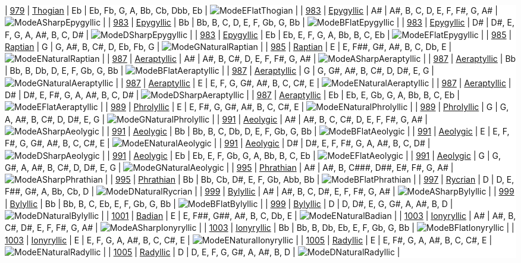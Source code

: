 | [979](https://ianring.com/musictheory/scales/979) | [Thogian](ModeEFlatThogian.md) | Eb | Eb, Fb, G, A, Bb, Cb, Dbb, Eb | ![ModeEFlatThogian](ModeEFlatThogian.png) |
| [983](https://ianring.com/musictheory/scales/983) | [Epygyllic](ModeASharpEpygyllic.md) | A# | A#, B, C, D, E, F, F#, G, A# | ![ModeASharpEpygyllic](ModeASharpEpygyllic.png) |
| [983](https://ianring.com/musictheory/scales/983) | [Epygyllic](ModeBFlatEpygyllic.md) | Bb | Bb, B, C, D, E, F, Gb, G, Bb | ![ModeBFlatEpygyllic](ModeBFlatEpygyllic.png) |
| [983](https://ianring.com/musictheory/scales/983) | [Epygyllic](ModeDSharpEpygyllic.md) | D# | D#, E, F, G, A, A#, B, C, D# | ![ModeDSharpEpygyllic](ModeDSharpEpygyllic.png) |
| [983](https://ianring.com/musictheory/scales/983) | [Epygyllic](ModeEFlatEpygyllic.md) | Eb | Eb, E, F, G, A, Bb, B, C, Eb | ![ModeEFlatEpygyllic](ModeEFlatEpygyllic.png) |
| [985](https://ianring.com/musictheory/scales/985) | [Raptian](ModeGNaturalRaptian.md) | G | G, A#, B, C#, D, Eb, Fb, G | ![ModeGNaturalRaptian](ModeGNaturalRaptian.png) |
| [985](https://ianring.com/musictheory/scales/985) | [Raptian](ModeENaturalRaptian.md) | E | E, F##, G#, A#, B, C, Db, E | ![ModeENaturalRaptian](ModeENaturalRaptian.png) |
| [987](https://ianring.com/musictheory/scales/987) | [Aeraptyllic](ModeASharpAeraptyllic.md) | A# | A#, B, C#, D, E, F, F#, G, A# | ![ModeASharpAeraptyllic](ModeASharpAeraptyllic.png) |
| [987](https://ianring.com/musictheory/scales/987) | [Aeraptyllic](ModeBFlatAeraptyllic.md) | Bb | Bb, B, Db, D, E, F, Gb, G, Bb | ![ModeBFlatAeraptyllic](ModeBFlatAeraptyllic.png) |
| [987](https://ianring.com/musictheory/scales/987) | [Aeraptyllic](ModeGNaturalAeraptyllic.md) | G | G, G#, A#, B, C#, D, D#, E, G | ![ModeGNaturalAeraptyllic](ModeGNaturalAeraptyllic.png) |
| [987](https://ianring.com/musictheory/scales/987) | [Aeraptyllic](ModeENaturalAeraptyllic.md) | E | E, F, G, G#, A#, B, C, C#, E | ![ModeENaturalAeraptyllic](ModeENaturalAeraptyllic.png) |
| [987](https://ianring.com/musictheory/scales/987) | [Aeraptyllic](ModeDSharpAeraptyllic.md) | D# | D#, E, F#, G, A, A#, B, C, D# | ![ModeDSharpAeraptyllic](ModeDSharpAeraptyllic.png) |
| [987](https://ianring.com/musictheory/scales/987) | [Aeraptyllic](ModeEFlatAeraptyllic.md) | Eb | Eb, E, Gb, G, A, Bb, B, C, Eb | ![ModeEFlatAeraptyllic](ModeEFlatAeraptyllic.png) |
| [989](https://ianring.com/musictheory/scales/989) | [Phrolyllic](ModeENaturalPhrolyllic.md) | E | E, F#, G, G#, A#, B, C, C#, E | ![ModeENaturalPhrolyllic](ModeENaturalPhrolyllic.png) |
| [989](https://ianring.com/musictheory/scales/989) | [Phrolyllic](ModeGNaturalPhrolyllic.md) | G | G, A, A#, B, C#, D, D#, E, G | ![ModeGNaturalPhrolyllic](ModeGNaturalPhrolyllic.png) |
| [991](https://ianring.com/musictheory/scales/991) | [Aeolygic](ModeASharpAeolygic.md) | A# | A#, B, C, C#, D, E, F, F#, G, A# | ![ModeASharpAeolygic](ModeASharpAeolygic.png) |
| [991](https://ianring.com/musictheory/scales/991) | [Aeolygic](ModeBFlatAeolygic.md) | Bb | Bb, B, C, Db, D, E, F, Gb, G, Bb | ![ModeBFlatAeolygic](ModeBFlatAeolygic.png) |
| [991](https://ianring.com/musictheory/scales/991) | [Aeolygic](ModeENaturalAeolygic.md) | E | E, F, F#, G, G#, A#, B, C, C#, E | ![ModeENaturalAeolygic](ModeENaturalAeolygic.png) |
| [991](https://ianring.com/musictheory/scales/991) | [Aeolygic](ModeDSharpAeolygic.md) | D# | D#, E, F, F#, G, A, A#, B, C, D# | ![ModeDSharpAeolygic](ModeDSharpAeolygic.png) |
| [991](https://ianring.com/musictheory/scales/991) | [Aeolygic](ModeEFlatAeolygic.md) | Eb | Eb, E, F, Gb, G, A, Bb, B, C, Eb | ![ModeEFlatAeolygic](ModeEFlatAeolygic.png) |
| [991](https://ianring.com/musictheory/scales/991) | [Aeolygic](ModeGNaturalAeolygic.md) | G | G, G#, A, A#, B, C#, D, D#, E, G | ![ModeGNaturalAeolygic](ModeGNaturalAeolygic.png) |
| [995](https://ianring.com/musictheory/scales/995) | [Phrathian](ModeASharpPhrathian.md) | A# | A#, B, C###, D##, E#, F#, G, A# | ![ModeASharpPhrathian](ModeASharpPhrathian.png) |
| [995](https://ianring.com/musictheory/scales/995) | [Phrathian](ModeBFlatPhrathian.md) | Bb | Bb, Cb, D#, E, F, Gb, Abb, Bb | ![ModeBFlatPhrathian](ModeBFlatPhrathian.png) |
| [997](https://ianring.com/musictheory/scales/997) | [Rycrian](ModeDNaturalRycrian.md) | D | D, E, F##, G#, A, Bb, Cb, D | ![ModeDNaturalRycrian](ModeDNaturalRycrian.png) |
| [999](https://ianring.com/musictheory/scales/999) | [Bylyllic](ModeASharpBylyllic.md) | A# | A#, B, C, D#, E, F, F#, G, A# | ![ModeASharpBylyllic](ModeASharpBylyllic.png) |
| [999](https://ianring.com/musictheory/scales/999) | [Bylyllic](ModeBFlatBylyllic.md) | Bb | Bb, B, C, Eb, E, F, Gb, G, Bb | ![ModeBFlatBylyllic](ModeBFlatBylyllic.png) |
| [999](https://ianring.com/musictheory/scales/999) | [Bylyllic](ModeDNaturalBylyllic.md) | D | D, D#, E, G, G#, A, A#, B, D | ![ModeDNaturalBylyllic](ModeDNaturalBylyllic.png) |
| [1001](https://ianring.com/musictheory/scales/1001) | [Badian](ModeENaturalBadian.md) | E | E, F##, G##, A#, B, C, Db, E | ![ModeENaturalBadian](ModeENaturalBadian.png) |
| [1003](https://ianring.com/musictheory/scales/1003) | [Ionyryllic](ModeASharpIonyryllic.md) | A# | A#, B, C#, D#, E, F, F#, G, A# | ![ModeASharpIonyryllic](ModeASharpIonyryllic.png) |
| [1003](https://ianring.com/musictheory/scales/1003) | [Ionyryllic](ModeBFlatIonyryllic.md) | Bb | Bb, B, Db, Eb, E, F, Gb, G, Bb | ![ModeBFlatIonyryllic](ModeBFlatIonyryllic.png) |
| [1003](https://ianring.com/musictheory/scales/1003) | [Ionyryllic](ModeENaturalIonyryllic.md) | E | E, F, G, A, A#, B, C, C#, E | ![ModeENaturalIonyryllic](ModeENaturalIonyryllic.png) |
| [1005](https://ianring.com/musictheory/scales/1005) | [Radyllic](ModeENaturalRadyllic.md) | E | E, F#, G, A, A#, B, C, C#, E | ![ModeENaturalRadyllic](ModeENaturalRadyllic.png) |
| [1005](https://ianring.com/musictheory/scales/1005) | [Radyllic](ModeDNaturalRadyllic.md) | D | D, E, F, G, G#, A, A#, B, D | ![ModeDNaturalRadyllic](ModeDNaturalRadyllic.png) |